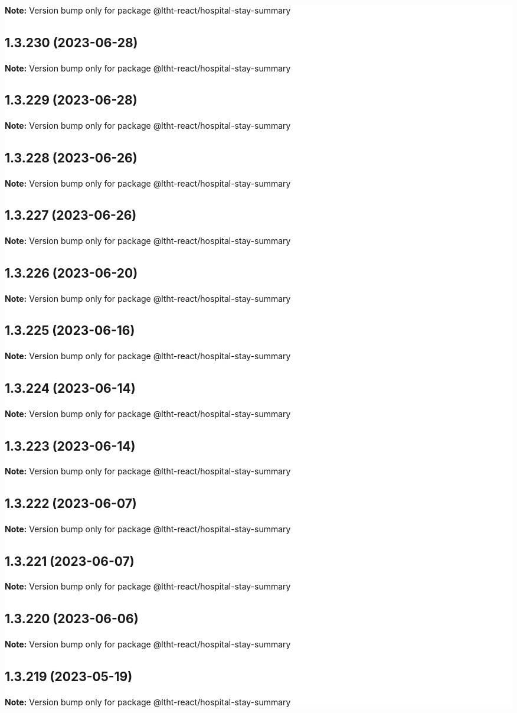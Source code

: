**Note:** Version bump only for package @ltht-react/hospital-stay-summary

## 1.3.230 (2023-06-28)

**Note:** Version bump only for package @ltht-react/hospital-stay-summary

## 1.3.229 (2023-06-28)

**Note:** Version bump only for package @ltht-react/hospital-stay-summary

## 1.3.228 (2023-06-26)

**Note:** Version bump only for package @ltht-react/hospital-stay-summary

## 1.3.227 (2023-06-26)

**Note:** Version bump only for package @ltht-react/hospital-stay-summary

## 1.3.226 (2023-06-20)

**Note:** Version bump only for package @ltht-react/hospital-stay-summary

## 1.3.225 (2023-06-16)

**Note:** Version bump only for package @ltht-react/hospital-stay-summary

## 1.3.224 (2023-06-14)

**Note:** Version bump only for package @ltht-react/hospital-stay-summary

## 1.3.223 (2023-06-14)

**Note:** Version bump only for package @ltht-react/hospital-stay-summary

## 1.3.222 (2023-06-07)

**Note:** Version bump only for package @ltht-react/hospital-stay-summary

## 1.3.221 (2023-06-07)

**Note:** Version bump only for package @ltht-react/hospital-stay-summary

## 1.3.220 (2023-06-06)

**Note:** Version bump only for package @ltht-react/hospital-stay-summary

## 1.3.219 (2023-05-19)

**Note:** Version bump only for package @ltht-react/hospital-stay-summary
